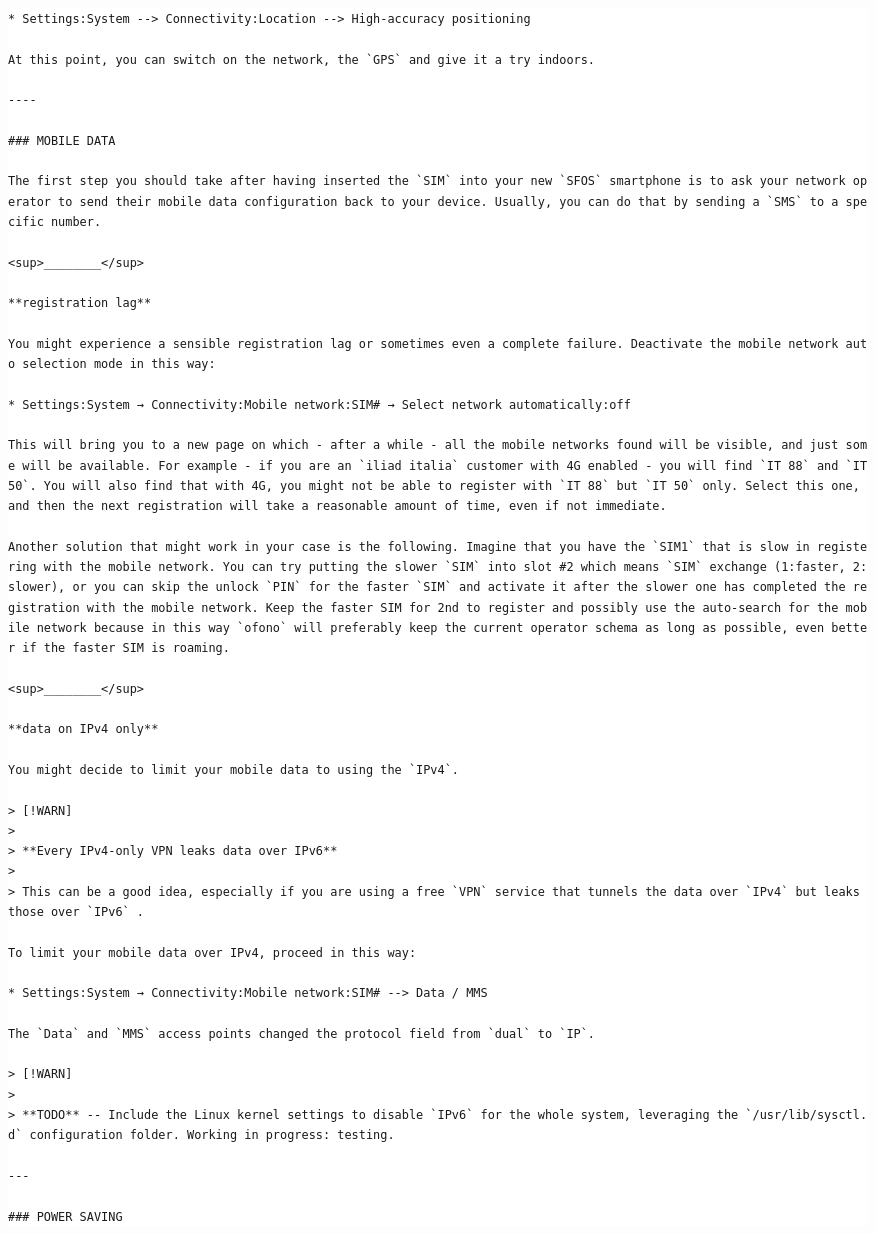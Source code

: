 ~~~
* Settings:System --> Connectivity:Location --> High-accuracy positioning

At this point, you can switch on the network, the `GPS` and give it a try indoors.

----

### MOBILE DATA

The first step you should take after having inserted the `SIM` into your new `SFOS` smartphone is to ask your network operator to send their mobile data configuration back to your device. Usually, you can do that by sending a `SMS` to a specific number.

<sup>________</sup>

**registration lag**

You might experience a sensible registration lag or sometimes even a complete failure. Deactivate the mobile network auto selection mode in this way:

* Settings:System → Connectivity:Mobile network:SIM# → Select network automatically:off

This will bring you to a new page on which - after a while - all the mobile networks found will be visible, and just some will be available. For example - if you are an `iliad italia` customer with 4G enabled - you will find `IT 88` and `IT 50`. You will also find that with 4G, you might not be able to register with `IT 88` but `IT 50` only. Select this one, and then the next registration will take a reasonable amount of time, even if not immediate.

Another solution that might work in your case is the following. Imagine that you have the `SIM1` that is slow in registering with the mobile network. You can try putting the slower `SIM` into slot #2 which means `SIM` exchange (1:faster, 2: slower), or you can skip the unlock `PIN` for the faster `SIM` and activate it after the slower one has completed the registration with the mobile network. Keep the faster SIM for 2nd to register and possibly use the auto-search for the mobile network because in this way `ofono` will preferably keep the current operator schema as long as possible, even better if the faster SIM is roaming.

<sup>________</sup>

**data on IPv4 only**

You might decide to limit your mobile data to using the `IPv4`.

> [!WARN]
> 
> **Every IPv4-only VPN leaks data over IPv6**
> 
> This can be a good idea, especially if you are using a free `VPN` service that tunnels the data over `IPv4` but leaks those over `IPv6` .

To limit your mobile data over IPv4, proceed in this way:

* Settings:System → Connectivity:Mobile network:SIM# --> Data / MMS

The `Data` and `MMS` access points changed the protocol field from `dual` to `IP`.

> [!WARN]
> 
> **TODO** -- Include the Linux kernel settings to disable `IPv6` for the whole system, leveraging the `/usr/lib/sysctl.d` configuration folder. Working in progress: testing.

---

### POWER SAVING

~~~